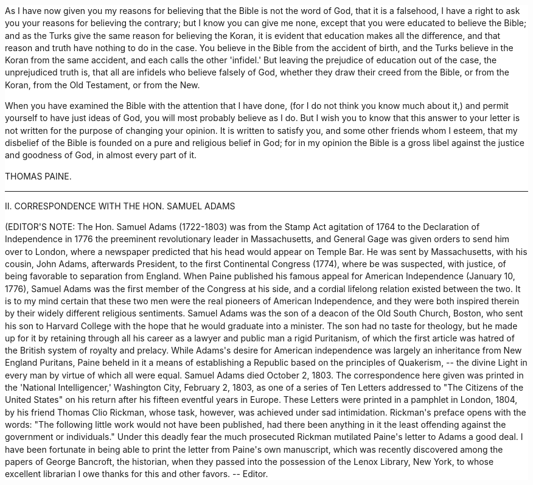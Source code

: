    As I have now given you my reasons for believing that the Bible is not the
   word of God, that it is a falsehood, I have a right to ask you your
   reasons for believing the contrary; but I know you can give me none,
   except that you were educated to believe the Bible; and as the Turks give
   the same reason for believing the Koran, it is evident that education
   makes all the difference, and that reason and truth have nothing to do in
   the case. You believe in the Bible from the accident of birth, and the
   Turks believe in the Koran from the same accident, and each calls the
   other 'infidel.' But leaving the prejudice of education out of the case,
   the unprejudiced truth is, that all are infidels who believe falsely of
   God, whether they draw their creed from the Bible, or from the Koran, from
   the Old Testament, or from the New.

   When you have examined the Bible with the attention that I have done, (for
   I do not think you know much about it,) and permit yourself to have just
   ideas of God, you will most probably believe as I do. But I wish you to
   know that this answer to your letter is not written for the purpose of
   changing your opinion. It is written to satisfy you, and some other
   friends whom I esteem, that my disbelief of the Bible is founded on a pure
   and religious belief in God; for in my opinion the Bible is a gross libel
   against the justice and goodness of God, in almost every part of it.

   THOMAS PAINE.



   --------------------------------------------------------------------------

   II. CORRESPONDENCE WITH THE HON. SAMUEL ADAMS

   (EDITOR'S NOTE: The Hon. Samuel Adams (1722-1803) was from the Stamp Act
   agitation of 1764 to the Declaration of Independence in 1776 the
   preeminent revolutionary leader in Massachusetts, and General Gage was
   given orders to send him over to London, where a newspaper predicted that
   his head would appear on Temple Bar. He was sent by Massachusetts, with
   his cousin, John Adams, afterwards President, to the first Continental
   Congress (1774), where be was suspected, with justice, of being favorable
   to separation from England. When Paine published his famous appeal for
   American Independence (January 10, 1776), Samuel Adams was the first
   member of the Congress at his side, and a cordial lifelong relation
   existed between the two. It is to my mind certain that these two men were
   the real pioneers of American Independence, and they were both inspired
   therein by their widely different religious sentiments. Samuel Adams was
   the son of a deacon of the Old South Church, Boston, who sent his son to
   Harvard College with the hope that he would graduate into a minister. The
   son had no taste for theology, but he made up for it by retaining through
   all his career as a lawyer and public man a rigid Puritanism, of which the
   first article was hatred of the British system of royalty and prelacy.
   While Adams's desire for American independence was largely an inheritance
   from New England Puritans, Paine beheld in it a means of establishing a
   Republic based on the principles of Quakerism, -- the divine Light in
   every man by virtue of which all were equal. Samuel Adams died October 2,
   1803. The correspondence here given was printed in the 'National
   Intelligencer,' Washington City, February 2, 1803, as one of a series of
   Ten Letters addressed to "The Citizens of the United States" on his return
   after his fifteen eventful years in Europe. These Letters were printed in
   a pamphlet in London, 1804, by his friend Thomas Clio Rickman, whose task,
   however, was achieved under sad intimidation. Rickman's preface opens with
   the words: "The following little work would not have been published, had
   there been anything in it the least offending against the government or
   individuals." Under this deadly fear the much prosecuted Rickman mutilated
   Paine's letter to Adams a good deal. I have been fortunate in being able
   to print the letter from Paine's own manuscript, which was recently
   discovered among the papers of George Bancroft, the historian, when they
   passed into the possession of the Lenox Library, New York, to whose
   excellent librarian I owe thanks for this and other favors. -- Editor.